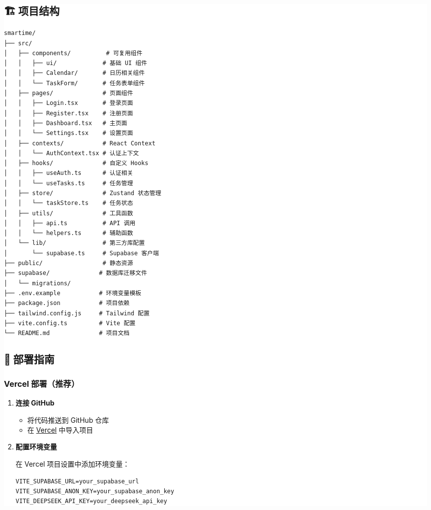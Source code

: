 ## 🏗️ 项目结构

```
smartime/
├── src/
│   ├── components/          # 可复用组件
│   │   ├── ui/             # 基础 UI 组件
│   │   ├── Calendar/       # 日历相关组件
│   │   └── TaskForm/       # 任务表单组件
│   ├── pages/              # 页面组件
│   │   ├── Login.tsx       # 登录页面
│   │   ├── Register.tsx    # 注册页面
│   │   ├── Dashboard.tsx   # 主页面
│   │   └── Settings.tsx    # 设置页面
│   ├── contexts/           # React Context
│   │   └── AuthContext.tsx # 认证上下文
│   ├── hooks/              # 自定义 Hooks
│   │   ├── useAuth.ts      # 认证相关
│   │   └── useTasks.ts     # 任务管理
│   ├── store/              # Zustand 状态管理
│   │   └── taskStore.ts    # 任务状态
│   ├── utils/              # 工具函数
│   │   ├── api.ts          # API 调用
│   │   └── helpers.ts      # 辅助函数
│   └── lib/                # 第三方库配置
│       └── supabase.ts     # Supabase 客户端
├── public/                 # 静态资源
├── supabase/              # 数据库迁移文件
│   └── migrations/
├── .env.example           # 环境变量模板
├── package.json           # 项目依赖
├── tailwind.config.js     # Tailwind 配置
├── vite.config.ts         # Vite 配置
└── README.md              # 项目文档
```

## 🚀 部署指南

### Vercel 部署（推荐）

1. **连接 GitHub**
   - 将代码推送到 GitHub 仓库
   - 在 [Vercel](https://vercel.com/) 中导入项目

2. **配置环境变量**
   
   在 Vercel 项目设置中添加环境变量：
   ```
   VITE_SUPABASE_URL=your_supabase_url
   VITE_SUPABASE_ANON_KEY=your_supabase_anon_key
   VITE_DEEPSEEK_API_KEY=your_deepseek_api_key
   ```
